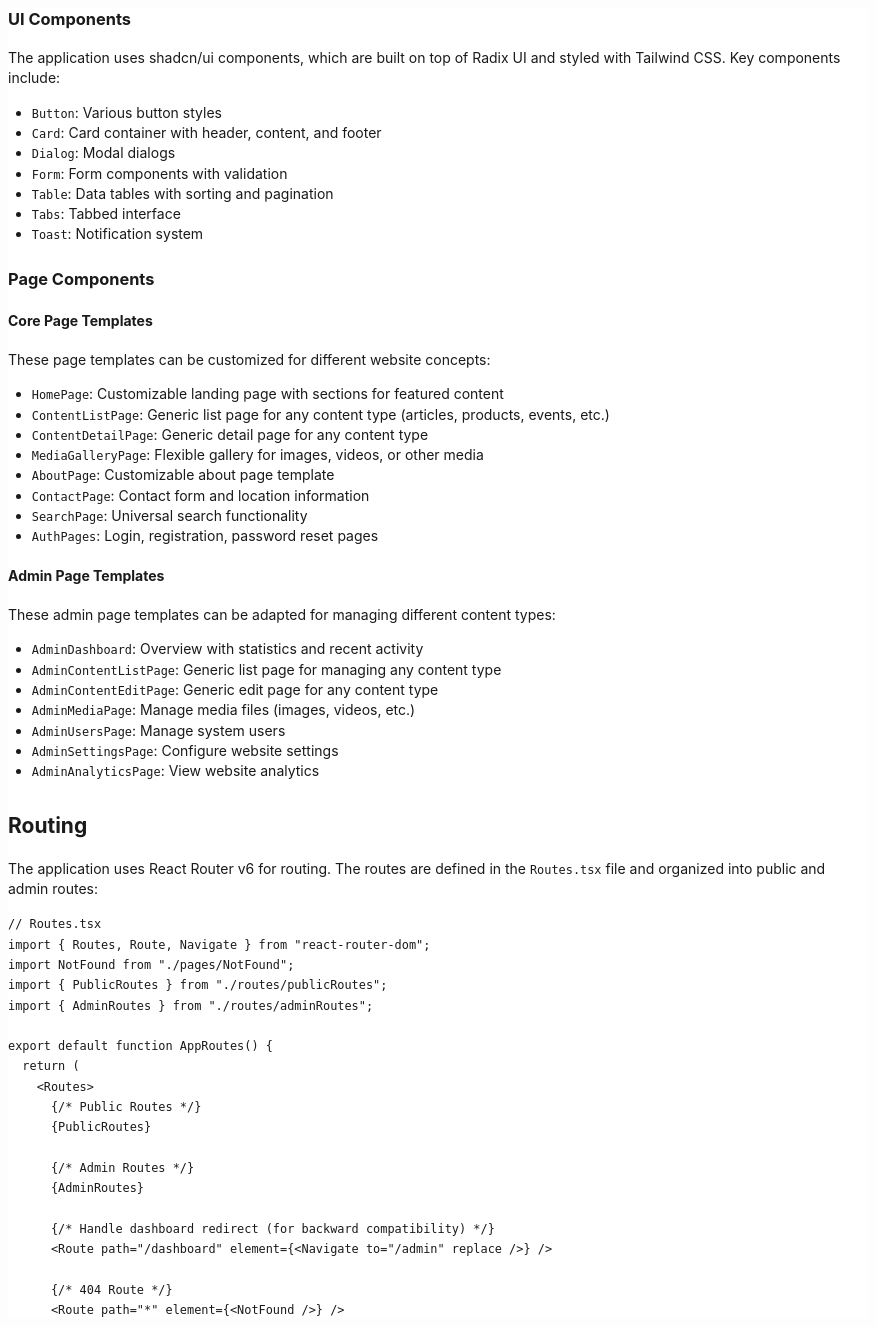 ### UI Components

The application uses shadcn/ui components, which are built on top of Radix UI and styled with Tailwind CSS. Key components include:

- `Button`: Various button styles
- `Card`: Card container with header, content, and footer
- `Dialog`: Modal dialogs
- `Form`: Form components with validation
- `Table`: Data tables with sorting and pagination
- `Tabs`: Tabbed interface
- `Toast`: Notification system

### Page Components

#### Core Page Templates

These page templates can be customized for different website concepts:

- `HomePage`: Customizable landing page with sections for featured content
- `ContentListPage`: Generic list page for any content type (articles, products, events, etc.)
- `ContentDetailPage`: Generic detail page for any content type
- `MediaGalleryPage`: Flexible gallery for images, videos, or other media
- `AboutPage`: Customizable about page template
- `ContactPage`: Contact form and location information
- `SearchPage`: Universal search functionality
- `AuthPages`: Login, registration, password reset pages

#### Admin Page Templates

These admin page templates can be adapted for managing different content types:

- `AdminDashboard`: Overview with statistics and recent activity
- `AdminContentListPage`: Generic list page for managing any content type
- `AdminContentEditPage`: Generic edit page for any content type
- `AdminMediaPage`: Manage media files (images, videos, etc.)
- `AdminUsersPage`: Manage system users
- `AdminSettingsPage`: Configure website settings
- `AdminAnalyticsPage`: View website analytics

## Routing

The application uses React Router v6 for routing. The routes are defined in the `Routes.tsx` file and organized into public and admin routes:

```tsx
// Routes.tsx
import { Routes, Route, Navigate } from "react-router-dom";
import NotFound from "./pages/NotFound";
import { PublicRoutes } from "./routes/publicRoutes";
import { AdminRoutes } from "./routes/adminRoutes";

export default function AppRoutes() {
  return (
    <Routes>
      {/* Public Routes */}
      {PublicRoutes}

      {/* Admin Routes */}
      {AdminRoutes}

      {/* Handle dashboard redirect (for backward compatibility) */}
      <Route path="/dashboard" element={<Navigate to="/admin" replace />} />

      {/* 404 Route */}
      <Route path="*" element={<NotFound />} />
```